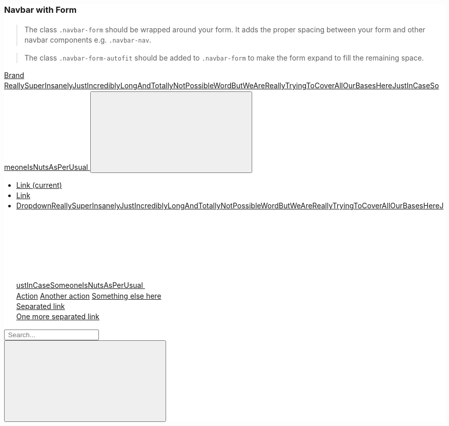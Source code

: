 ### Navbar with Form

> The class `.navbar-form` should be wrapped around your form. It adds the proper spacing between your form and other navbar components e.g. `.navbar-nav`.

> The class `.navbar-form-autofit` should be added to `.navbar-form` to make the form expand to fill the remaining space.

<nav class="navbar navbar-expand-md">
	<a class="navbar-brand" href="#1">
		<span class="navbar-text-truncate">Brand ReallySuperInsanelyJustIncrediblyLongAndTotallyNotPossibleWordButWeAreReallyTryingToCoverAllOurBasesHereJustInCaseSomeoneIsNutsAsPerUsual</span>
	</a>
	<button aria-expanded="false" aria-label="Toggle navigation" class="collapsed navbar-toggler" data-target="#navbar-collapse-2a" data-toggle="collapse" type="button">
		<svg aria-hidden="true" class="lexicon-icon">
			<use xlink:href="/vendor/clay/icons.svg#bars" />
		</svg>
	</button>
	<div aria-expanded="false" class="collapse navbar-collapse" id="navbar-collapse-2a">
		<ul class="navbar-nav">
			<li class="nav-item">
				<a class="active nav-link" href="#1">
					<span class="navbar-text-truncate">Link</span>
					<span class="sr-only">(current)</span>
				</a>
			</li>
			<li class="nav-item">
				<a class="nav-link" href="#1">
					<span class="navbar-text-truncate">Link</span>
				</a>
			</li>
			<li class="dropdown nav-item">
				<a aria-expanded="false" aria-haspopup="true" class="dropdown-toggle nav-link" data-toggle="dropdown" href="#1">
					<span class="navbar-text-truncate">DropdownReallySuperInsanelyJustIncrediblyLongAndTotallyNotPossibleWordButWeAreReallyTryingToCoverAllOurBasesHereJustInCaseSomeoneIsNutsAsPerUsual</span>
					<svg aria-hidden="true" class="lexicon-icon lexicon-icon-caret-bottom">
						<use xlink:href="/vendor/clay/icons.svg#caret-bottom" />
					</svg>
				</a>
				<div aria-labelledby="navbarDropdownMenuLink" class="dropdown-menu">
					<a class="dropdown-item" href="#1">Action</a>
					<a class="dropdown-item" href="#1">Another action</a>
					<a class="dropdown-item" href="#1">Something else here</a>
					<div class="dropdown-divider"></div>
					<a class="dropdown-item" href="#1">Separated link</a>
					<div class="dropdown-divider"></div>
					<a class="dropdown-item" href="#1">One more separated link</a>
				</div>
			</li>
		</ul>
		<div class="navbar-form">
			<form>
				<div class="input-group">
					<input class="form-control" placeholder=" Search..." type="text" />
					<div class="dropdown-wide input-group-btn">
						<button aria-expanded="false" aria-haspopup="true" class="btn btn-secondary" data-toggle="dropdown" type="button">
							<svg class="lexicon-icon">
								<use xlink:href="/vendor/clay/icons.svg#angle-down" />
							</svg>
						</button>
						<div class="dropdown-menu">